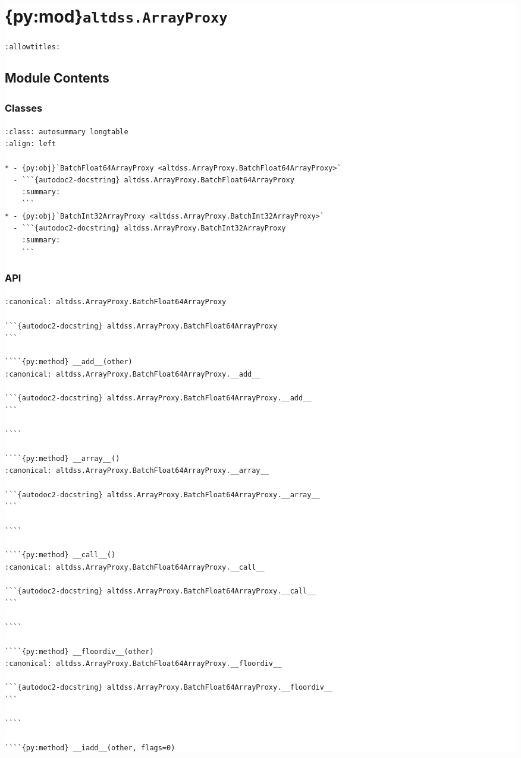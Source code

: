 # {py:mod}`altdss.ArrayProxy`

```{py:module} altdss.ArrayProxy
```

```{autodoc2-docstring} altdss.ArrayProxy
:allowtitles:
```

## Module Contents

### Classes

````{list-table}
:class: autosummary longtable
:align: left

* - {py:obj}`BatchFloat64ArrayProxy <altdss.ArrayProxy.BatchFloat64ArrayProxy>`
  - ```{autodoc2-docstring} altdss.ArrayProxy.BatchFloat64ArrayProxy
    :summary:
    ```
* - {py:obj}`BatchInt32ArrayProxy <altdss.ArrayProxy.BatchInt32ArrayProxy>`
  - ```{autodoc2-docstring} altdss.ArrayProxy.BatchInt32ArrayProxy
    :summary:
    ```
````

### API

`````{py:class} BatchFloat64ArrayProxy(batch, idx)
:canonical: altdss.ArrayProxy.BatchFloat64ArrayProxy

```{autodoc2-docstring} altdss.ArrayProxy.BatchFloat64ArrayProxy
```

````{py:method} __add__(other)
:canonical: altdss.ArrayProxy.BatchFloat64ArrayProxy.__add__

```{autodoc2-docstring} altdss.ArrayProxy.BatchFloat64ArrayProxy.__add__
```

````

````{py:method} __array__()
:canonical: altdss.ArrayProxy.BatchFloat64ArrayProxy.__array__

```{autodoc2-docstring} altdss.ArrayProxy.BatchFloat64ArrayProxy.__array__
```

````

````{py:method} __call__()
:canonical: altdss.ArrayProxy.BatchFloat64ArrayProxy.__call__

```{autodoc2-docstring} altdss.ArrayProxy.BatchFloat64ArrayProxy.__call__
```

````

````{py:method} __floordiv__(other)
:canonical: altdss.ArrayProxy.BatchFloat64ArrayProxy.__floordiv__

```{autodoc2-docstring} altdss.ArrayProxy.BatchFloat64ArrayProxy.__floordiv__
```

````

````{py:method} __iadd__(other, flags=0)
`````